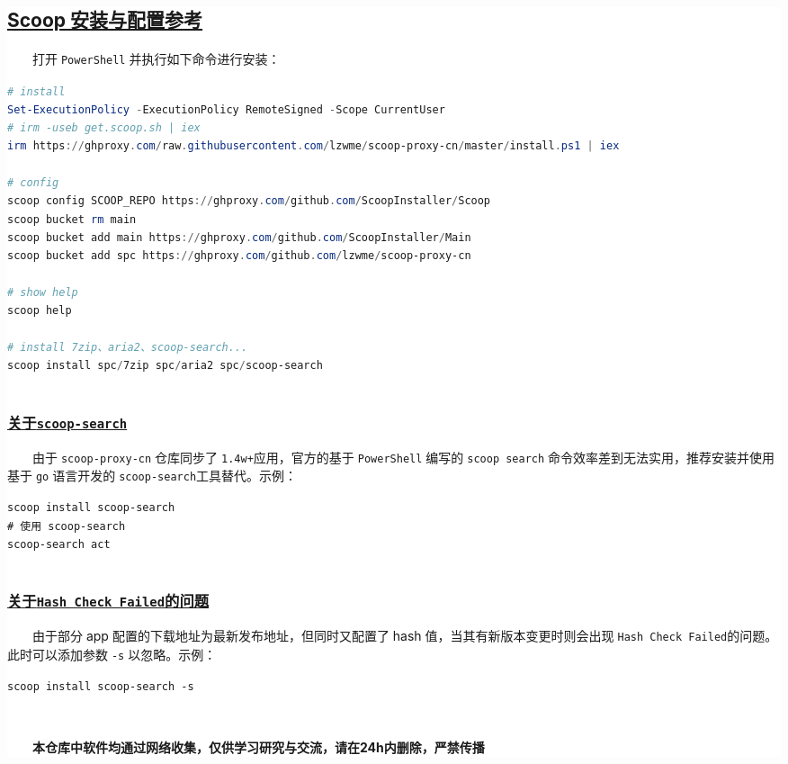 ## [Scoop 安装与配置参考](https://github.com/lzwme/scoop-proxy-cn#scoop-安装与配置参考)

　　打开 `PowerShell`​ 并执行如下命令进行安装：

```powershell
# install
Set-ExecutionPolicy -ExecutionPolicy RemoteSigned -Scope CurrentUser
# irm -useb get.scoop.sh | iex
irm https://ghproxy.com/raw.githubusercontent.com/lzwme/scoop-proxy-cn/master/install.ps1 | iex

# config
scoop config SCOOP_REPO https://ghproxy.com/github.com/ScoopInstaller/Scoop
scoop bucket rm main
scoop bucket add main https://ghproxy.com/github.com/ScoopInstaller/Main
scoop bucket add spc https://ghproxy.com/github.com/lzwme/scoop-proxy-cn

# show help
scoop help

# install 7zip、aria2、scoop-search...
scoop install spc/7zip spc/aria2 spc/scoop-search
  
```

### [关于 ](https://github.com/lzwme/scoop-proxy-cn#关于-scoop-search)​[`scoop-search`](https://github.com/lzwme/scoop-proxy-cn#关于-scoop-search)​

　　由于 `scoop-proxy-cn`​ 仓库同步了 `1.4w+`​ 应用，官方的基于 `PowerShell`​ 编写的 `scoop search`​ 命令效率差到无法实用，推荐安装并使用基于 `go`​ 语言开发的 `scoop-search`​ 工具替代。示例：

```shell
scoop install scoop-search
# 使用 scoop-search
scoop-search act
  
```

### [关于 ](https://github.com/lzwme/scoop-proxy-cn#关于-hash-check-failed-的问题)​[`Hash Check Failed`](https://github.com/lzwme/scoop-proxy-cn#关于-hash-check-failed-的问题)​[ 的问题](https://github.com/lzwme/scoop-proxy-cn#关于-hash-check-failed-的问题)

　　由于部分 app 配置的下载地址为最新发布地址，但同时又配置了 hash 值，当其有新版本变更时则会出现 `Hash Check Failed`​ 的问题。此时可以添加参数 `-s`​ 以忽略。示例：

```shell
scoop install scoop-search -s
```

　　‍

　　**本仓库中软件均通过网络收集，仅供学习研究与交流，请在24h内删除，严禁传播**
